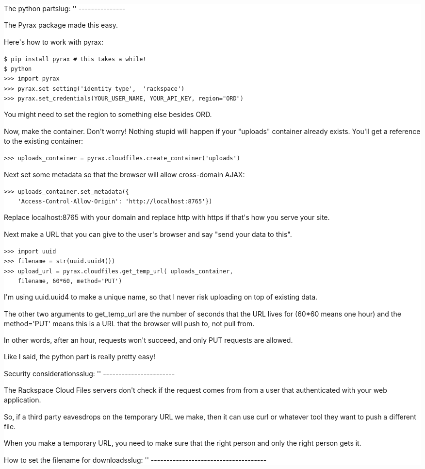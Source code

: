 The python partslug: ''   ---------------

The Pyrax package made this easy.

Here's how to work with pyrax:

    $ pip install pyrax # this takes a while!
    $ python
    >>> import pyrax
    >>> pyrax.set_setting('identity_type',  'rackspace')
    >>> pyrax.set_credentials(YOUR_USER_NAME, YOUR_API_KEY, region="ORD")

You might need to set the region to something else besides ORD.

Now, make the container. Don't worry! Nothing stupid will happen if your
"uploads" container already exists. You'll get a reference to the
existing container:

    >>> uploads_container = pyrax.cloudfiles.create_container('uploads')

Next set some metadata so that the browser will allow cross-domain AJAX:

    >>> uploads_container.set_metadata({
        'Access-Control-Allow-Origin': 'http://localhost:8765'})

Replace localhost:8765 with your domain and replace http with https if
that's how you serve your site.

Next make a URL that you can give to the user's browser and say "send
your data to this".

    >>> import uuid
    >>> filename = str(uuid.uuid4())
    >>> upload_url = pyrax.cloudfiles.get_temp_url( uploads_container,
        filename, 60*60, method='PUT')

I'm using uuid.uuid4 to make a unique name, so that I never risk
uploading on top of existing data.

The other two arguments to get_temp_url are the number of seconds that
the URL lives for (60*60 means one hour) and the method='PUT' means
this is a URL that the browser will push to, not pull from.

In other words, after an hour, requests won't succeed, and only PUT
requests are allowed.

Like I said, the python part is really pretty easy!

Security considerationsslug: ''   -----------------------

The Rackspace Cloud Files servers don't check if the request comes from
from a user that authenticated with your web application.

So, if a third party eavesdrops on the temporary URL we make, then it
can use curl or whatever tool they want to push a different file.

When you make a temporary URL, you need to make sure that the right
person and only the right person gets it.

How to set the filename for downloadsslug: ''   -------------------------------------
